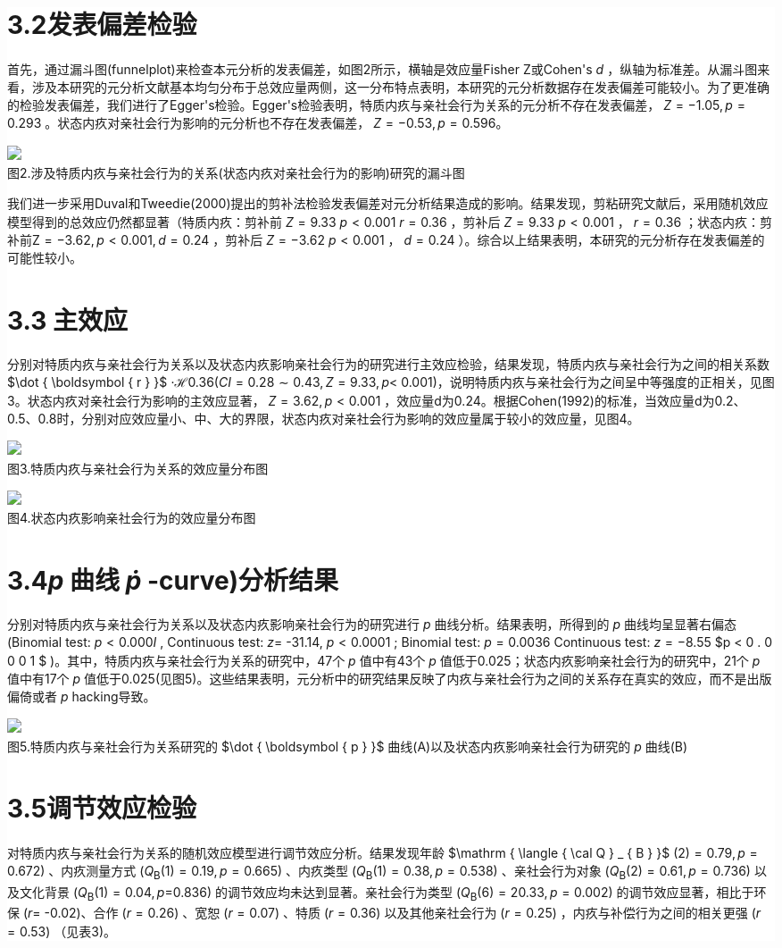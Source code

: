 # 3.2发表偏差检验

首先，通过漏斗图(funnelplot)来检查本元分析的发表偏差，如图2所示，横轴是效应量Fisher Z或Cohen's $d$ ，纵轴为标准差。从漏斗图来看，涉及本研究的元分析文献基本均匀分布于总效应量两侧，这一分布特点表明，本研究的元分析数据存在发表偏差可能较小。为了更准确的检验发表偏差，我们进行了Egger's检验。Egger's检验表明，特质内疚与亲社会行为关系的元分析不存在发表偏差， $Z = - 1 . 0 5 , p = 0 . 2 9 3$ 。状态内疚对亲社会行为影响的元分析也不存在发表偏差， $Z = - 0 . 5 3 , p = 0 . 5 9 6 。$

![](images/ed6ae9bd16974eb4e04d83c5c65431d1da634cb1fe82180f511f873d53bed3c4.jpg)  
图2.涉及特质内疚与亲社会行为的关系(状态内疚对亲社会行为的影响)研究的漏斗图

我们进一步采用Duval和Tweedie(2000)提出的剪补法检验发表偏差对元分析结果造成的影响。结果发现，剪粘研究文献后，采用随机效应模型得到的总效应仍然都显著（特质内疚：剪补前 $Z = 9 . 3 3$ $p { < } 0 . 0 0 1$ $r = 0 . 3 6$ ，剪补后 $Z = 9 . 3 3$ $p { < } 0 . 0 0 1$ ， $r = 0 . 3 6$ ；状态内疚：剪补前Z$= - 3 . 6 2 , p < 0 . 0 0 1 , d = 0 . 2 4$ ，剪补后 $Z = - 3 . 6 2$ $p { < } 0 . 0 0 1$ ， $d = 0 . 2 4$ ）。综合以上结果表明，本研究的元分析存在发表偏差的可能性较小。

# 3.3 主效应

分别对特质内疚与亲社会行为关系以及状态内疚影响亲社会行为的研究进行主效应检验，结果发现，特质内疚与亲社会行为之间的相关系数 $\dot { \boldsymbol { r } }$ $\cdot \mathcal { H } 0 . 3 6 ( C I = 0 . 2 8 { \sim } 0 . 4 3 , Z = 9 . 3 3 , p <$ 0.001)，说明特质内疚与亲社会行为之间呈中等强度的正相关，见图3。状态内疚对亲社会行为影响的主效应显著， $Z = 3 . 6 2 , p < 0 . 0 0 1$ ，效应量d为0.24。根据Cohen(1992)的标准，当效应量d为0.2、0.5、0.8时，分别对应效应量小、中、大的界限，状态内疚对亲社会行为影响的效应量属于较小的效应量，见图4。

![](images/ae1f5c35d31e9d4a4b225b5c70b7ec0f91a90dbdd5a3d74b2cfd4d1fa001e429.jpg)  
图3.特质内疚与亲社会行为关系的效应量分布图

![](images/b0b064dd12ebe82085682ce9d5bd2ac7d9055402bb4f9c5a0b91c05bf45408fe.jpg)  
图4.状态内疚影响亲社会行为的效应量分布图

# $3 . 4 p$ 曲线 $\scriptstyle { \dot { p } }$ -curve)分析结果

分别对特质内疚与亲社会行为关系以及状态内疚影响亲社会行为的研究进行 $p$ 曲线分析。结果表明，所得到的 $p$ 曲线均呈显著右偏态(Binomial test: $p < 0 . 0 0 0 I$ , Continuous test: $z =$ -31.14, $p < 0 . 0 0 0 1$ ; Binomial test: $p = 0 . 0 0 3 6$ Continuous test: $z = - 8 . 5 5$ $p < 0 . 0 0 0 1 \$ )。其中，特质内疚与亲社会行为关系的研究中，47个 $p$ 值中有43个 $p$ 值低于0.025；状态内疚影响亲社会行为的研究中，21个 $p$ 值中有17个 $p$ 值低于0.025(见图5)。这些结果表明，元分析中的研究结果反映了内疚与亲社会行为之间的关系存在真实的效应，而不是出版偏倚或者 $p$ hacking导致。

![](images/bd2948a3850b10ebcd33028b0831aa14d382ef926641ee8d31517ad9adec4a98.jpg)  
图5.特质内疚与亲社会行为关系研究的 $\dot { \boldsymbol { p } }$ 曲线(A)以及状态内疚影响亲社会行为研究的 $p$ 曲线(B)

# 3.5调节效应检验

对特质内疚与亲社会行为关系的随机效应模型进行调节效应分析。结果发现年龄 $\mathrm { \langle { \cal Q } _ { B } }$ (2)$= 0 . 7 9 , p = 0 . 6 7 2 )$ 、内疚测量方式 $( Q _ { \mathrm { B } } ( 1 ) = 0 . 1 9 , p = 0 . 6 6 5 )$ 、内疚类型 $( Q _ { \mathrm { B } } ( 1 ) = 0 . 3 8 , p = 0 . 5 3 8 )$ 、亲社会行为对象 $( Q _ { \mathrm { B } } \left( 2 \right) = 0 . 6 1 , p = 0 . 7 3 6 )$ 以及文化背景 $( Q _ { \mathrm { B } } \left( 1 \right) = 0 . 0 4 , p \mathrm { = } 0 . 8 3 6 )$ 的调节效应均未达到显著。亲社会行为类型 $( Q _ { \mathrm { B } } ( 6 ) = 2 0 . 3 3 , p = 0 . 0 0 2 )$ 的调节效应显著，相比于环保 $( r =$ -0.02)、合作 $( r = 0 . 2 6 )$ 、宽恕 $( r = 0 . 0 7 )$ 、特质 $( r = 0 . 3 6 )$ 以及其他亲社会行为 $( r = 0 . 2 5 )$ ，内疚与补偿行为之间的相关更强 $\left( r = 0 . 5 3 \right)$ （见表3)。

